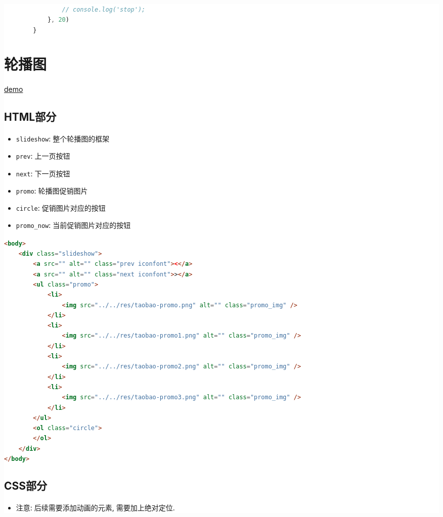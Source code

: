 ```javascript
                // console.log('stop');
            }, 20)
        }
```

# 轮播图

[demo](https://brokyz.github.io/MyJavaScript/%E6%A1%88%E4%BE%8B/%E8%BD%AE%E6%92%AD%E5%9B%BE/%E8%BD%AE%E6%92%AD%E5%9B%BE.html)

## HTML部分

- `slideshow`: 整个轮播图的框架

- `prev`: 上一页按钮

- `next`: 下一页按钮

- `promo`: 轮播图促销图片

- `circle`: 促销图片对应的按钮

- `promo_now`: 当前促销图片对应的按钮

```html
<body>
    <div class="slideshow">
        <a src="" alt="" class="prev iconfont"><</a>
        <a src="" alt="" class="next iconfont">></a>
        <ul class="promo">
            <li>
                <img src="../../res/taobao-promo.png" alt="" class="promo_img" />
            </li>
            <li>
                <img src="../../res/taobao-promo1.png" alt="" class="promo_img" />
            </li>
            <li>
                <img src="../../res/taobao-promo2.png" alt="" class="promo_img" />
            </li>
            <li>
                <img src="../../res/taobao-promo3.png" alt="" class="promo_img" />
            </li>
        </ul>
        <ol class="circle">
        </ol>
    </div>
</body>
```

## CSS部分

- 注意: 后续需要添加动画的元素, 需要加上绝对定位.
